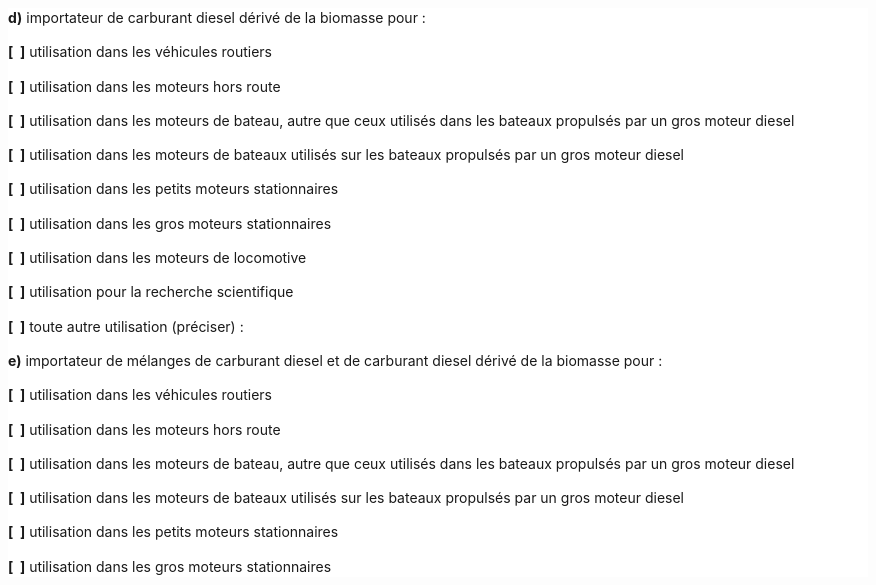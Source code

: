 



**d)** importateur de carburant diesel dérivé de la biomasse pour :

**[  ]** utilisation dans les véhicules routiers



**[  ]** utilisation dans les moteurs hors route



**[  ]** utilisation dans les moteurs de bateau, autre que ceux utilisés dans les bateaux propulsés par un gros moteur diesel



**[  ]** utilisation dans les moteurs de bateaux utilisés sur les bateaux propulsés par un gros moteur diesel



**[  ]** utilisation dans les petits moteurs stationnaires



**[  ]** utilisation dans les gros moteurs stationnaires



**[  ]** utilisation dans les moteurs de locomotive



**[  ]** utilisation pour la recherche scientifique



**[  ]** toute autre utilisation (préciser) : 





**e)** importateur de mélanges de carburant diesel et de carburant diesel dérivé de la biomasse pour :

**[  ]** utilisation dans les véhicules routiers



**[  ]** utilisation dans les moteurs hors route



**[  ]** utilisation dans les moteurs de bateau, autre que ceux utilisés dans les bateaux propulsés par un gros moteur diesel



**[  ]** utilisation dans les moteurs de bateaux utilisés sur les bateaux propulsés par un gros moteur diesel



**[  ]** utilisation dans les petits moteurs stationnaires



**[  ]** utilisation dans les gros moteurs stationnaires

